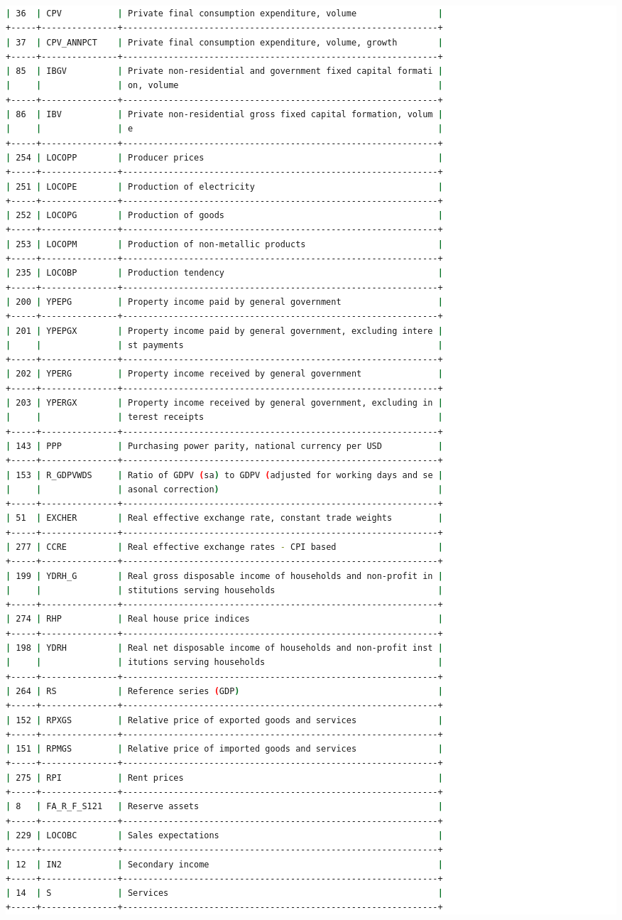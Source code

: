 ```bash
| 36  | CPV           | Private final consumption expenditure, volume                |
+-----+---------------+--------------------------------------------------------------+
| 37  | CPV_ANNPCT    | Private final consumption expenditure, volume, growth        |
+-----+---------------+--------------------------------------------------------------+
| 85  | IBGV          | Private non-residential and government fixed capital formati |
|     |               | on, volume                                                   |
+-----+---------------+--------------------------------------------------------------+
| 86  | IBV           | Private non-residential gross fixed capital formation, volum |
|     |               | e                                                            |
+-----+---------------+--------------------------------------------------------------+
| 254 | LOCOPP        | Producer prices                                              |
+-----+---------------+--------------------------------------------------------------+
| 251 | LOCOPE        | Production of electricity                                    |
+-----+---------------+--------------------------------------------------------------+
| 252 | LOCOPG        | Production of goods                                          |
+-----+---------------+--------------------------------------------------------------+
| 253 | LOCOPM        | Production of non-metallic products                          |
+-----+---------------+--------------------------------------------------------------+
| 235 | LOCOBP        | Production tendency                                          |
+-----+---------------+--------------------------------------------------------------+
| 200 | YPEPG         | Property income paid by general government                   |
+-----+---------------+--------------------------------------------------------------+
| 201 | YPEPGX        | Property income paid by general government, excluding intere |
|     |               | st payments                                                  |
+-----+---------------+--------------------------------------------------------------+
| 202 | YPERG         | Property income received by general government               |
+-----+---------------+--------------------------------------------------------------+
| 203 | YPERGX        | Property income received by general government, excluding in |
|     |               | terest receipts                                              |
+-----+---------------+--------------------------------------------------------------+
| 143 | PPP           | Purchasing power parity, national currency per USD           |
+-----+---------------+--------------------------------------------------------------+
| 153 | R_GDPVWDS     | Ratio of GDPV (sa) to GDPV (adjusted for working days and se |
|     |               | asonal correction)                                           |
+-----+---------------+--------------------------------------------------------------+
| 51  | EXCHER        | Real effective exchange rate, constant trade weights         |
+-----+---------------+--------------------------------------------------------------+
| 277 | CCRE          | Real effective exchange rates - CPI based                    |
+-----+---------------+--------------------------------------------------------------+
| 199 | YDRH_G        | Real gross disposable income of households and non-profit in |
|     |               | stitutions serving households                                |
+-----+---------------+--------------------------------------------------------------+
| 274 | RHP           | Real house price indices                                     |
+-----+---------------+--------------------------------------------------------------+
| 198 | YDRH          | Real net disposable income of households and non-profit inst |
|     |               | itutions serving households                                  |
+-----+---------------+--------------------------------------------------------------+
| 264 | RS            | Reference series (GDP)                                       |
+-----+---------------+--------------------------------------------------------------+
| 152 | RPXGS         | Relative price of exported goods and services                |
+-----+---------------+--------------------------------------------------------------+
| 151 | RPMGS         | Relative price of imported goods and services                |
+-----+---------------+--------------------------------------------------------------+
| 275 | RPI           | Rent prices                                                  |
+-----+---------------+--------------------------------------------------------------+
| 8   | FA_R_F_S121   | Reserve assets                                               |
+-----+---------------+--------------------------------------------------------------+
| 229 | LOCOBC        | Sales expectations                                           |
+-----+---------------+--------------------------------------------------------------+
| 12  | IN2           | Secondary income                                             |
+-----+---------------+--------------------------------------------------------------+
| 14  | S             | Services                                                     |
+-----+---------------+--------------------------------------------------------------+
```